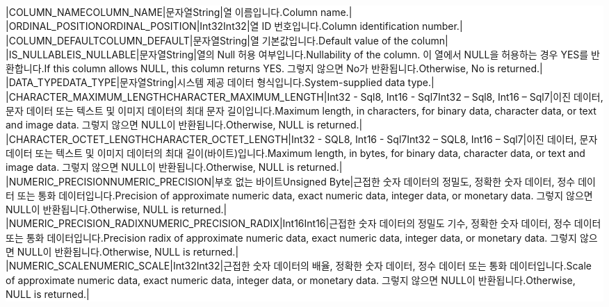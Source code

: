 |<span data-ttu-id="d0ca4-377">COLUMN_NAME</span><span class="sxs-lookup"><span data-stu-id="d0ca4-377">COLUMN_NAME</span></span>|<span data-ttu-id="d0ca4-378">문자열</span><span class="sxs-lookup"><span data-stu-id="d0ca4-378">String</span></span>|<span data-ttu-id="d0ca4-379">열 이름입니다.</span><span class="sxs-lookup"><span data-stu-id="d0ca4-379">Column name.</span></span>|  
|<span data-ttu-id="d0ca4-380">ORDINAL_POSITION</span><span class="sxs-lookup"><span data-stu-id="d0ca4-380">ORDINAL_POSITION</span></span>|<span data-ttu-id="d0ca4-381">Int32</span><span class="sxs-lookup"><span data-stu-id="d0ca4-381">Int32</span></span>|<span data-ttu-id="d0ca4-382">열 ID 번호입니다.</span><span class="sxs-lookup"><span data-stu-id="d0ca4-382">Column identification number.</span></span>|  
|<span data-ttu-id="d0ca4-383">COLUMN_DEFAULT</span><span class="sxs-lookup"><span data-stu-id="d0ca4-383">COLUMN_DEFAULT</span></span>|<span data-ttu-id="d0ca4-384">문자열</span><span class="sxs-lookup"><span data-stu-id="d0ca4-384">String</span></span>|<span data-ttu-id="d0ca4-385">열 기본값입니다.</span><span class="sxs-lookup"><span data-stu-id="d0ca4-385">Default value of the column</span></span>|  
|<span data-ttu-id="d0ca4-386">IS_NULLABLE</span><span class="sxs-lookup"><span data-stu-id="d0ca4-386">IS_NULLABLE</span></span>|<span data-ttu-id="d0ca4-387">문자열</span><span class="sxs-lookup"><span data-stu-id="d0ca4-387">String</span></span>|<span data-ttu-id="d0ca4-388">열의 Null 허용 여부입니다.</span><span class="sxs-lookup"><span data-stu-id="d0ca4-388">Nullability of the column.</span></span> <span data-ttu-id="d0ca4-389">이 열에서 NULL을 허용하는 경우 YES를 반환합니다.</span><span class="sxs-lookup"><span data-stu-id="d0ca4-389">If this column allows NULL, this column returns YES.</span></span> <span data-ttu-id="d0ca4-390">그렇지 않으면 No가 반환됩니다.</span><span class="sxs-lookup"><span data-stu-id="d0ca4-390">Otherwise, No is returned.</span></span>|  
|<span data-ttu-id="d0ca4-391">DATA_TYPE</span><span class="sxs-lookup"><span data-stu-id="d0ca4-391">DATA_TYPE</span></span>|<span data-ttu-id="d0ca4-392">문자열</span><span class="sxs-lookup"><span data-stu-id="d0ca4-392">String</span></span>|<span data-ttu-id="d0ca4-393">시스템 제공 데이터 형식입니다.</span><span class="sxs-lookup"><span data-stu-id="d0ca4-393">System-supplied data type.</span></span>|  
|<span data-ttu-id="d0ca4-394">CHARACTER_MAXIMUM_LENGTH</span><span class="sxs-lookup"><span data-stu-id="d0ca4-394">CHARACTER_MAXIMUM_LENGTH</span></span>|<span data-ttu-id="d0ca4-395">Int32 - Sql8, Int16 - Sql7</span><span class="sxs-lookup"><span data-stu-id="d0ca4-395">Int32 – Sql8, Int16 – Sql7</span></span>|<span data-ttu-id="d0ca4-396">이진 데이터, 문자 데이터 또는 텍스트 및 이미지 데이터의 최대 문자 길이입니다.</span><span class="sxs-lookup"><span data-stu-id="d0ca4-396">Maximum length, in characters, for binary data, character data, or text and image data.</span></span> <span data-ttu-id="d0ca4-397">그렇지 않으면 NULL이 반환됩니다.</span><span class="sxs-lookup"><span data-stu-id="d0ca4-397">Otherwise, NULL is returned.</span></span>|  
|<span data-ttu-id="d0ca4-398">CHARACTER_OCTET_LENGTH</span><span class="sxs-lookup"><span data-stu-id="d0ca4-398">CHARACTER_OCTET_LENGTH</span></span>|<span data-ttu-id="d0ca4-399">Int32 - SQL8, Int16 - Sql7</span><span class="sxs-lookup"><span data-stu-id="d0ca4-399">Int32 – SQL8, Int16 – Sql7</span></span>|<span data-ttu-id="d0ca4-400">이진 데이터, 문자 데이터 또는 텍스트 및 이미지 데이터의 최대 길이(바이트)입니다.</span><span class="sxs-lookup"><span data-stu-id="d0ca4-400">Maximum length, in bytes, for binary data, character data, or text and image data.</span></span> <span data-ttu-id="d0ca4-401">그렇지 않으면 NULL이 반환됩니다.</span><span class="sxs-lookup"><span data-stu-id="d0ca4-401">Otherwise, NULL is returned.</span></span>|  
|<span data-ttu-id="d0ca4-402">NUMERIC_PRECISION</span><span class="sxs-lookup"><span data-stu-id="d0ca4-402">NUMERIC_PRECISION</span></span>|<span data-ttu-id="d0ca4-403">부호 없는 바이트</span><span class="sxs-lookup"><span data-stu-id="d0ca4-403">Unsigned Byte</span></span>|<span data-ttu-id="d0ca4-404">근접한 숫자 데이터의 정밀도, 정확한 숫자 데이터, 정수 데이터 또는 통화 데이터입니다.</span><span class="sxs-lookup"><span data-stu-id="d0ca4-404">Precision of approximate numeric data, exact numeric data, integer data, or monetary data.</span></span> <span data-ttu-id="d0ca4-405">그렇지 않으면 NULL이 반환됩니다.</span><span class="sxs-lookup"><span data-stu-id="d0ca4-405">Otherwise, NULL is returned.</span></span>|  
|<span data-ttu-id="d0ca4-406">NUMERIC_PRECISION_RADIX</span><span class="sxs-lookup"><span data-stu-id="d0ca4-406">NUMERIC_PRECISION_RADIX</span></span>|<span data-ttu-id="d0ca4-407">Int16</span><span class="sxs-lookup"><span data-stu-id="d0ca4-407">Int16</span></span>|<span data-ttu-id="d0ca4-408">근접한 숫자 데이터의 정밀도 기수, 정확한 숫자 데이터, 정수 데이터 또는 통화 데이터입니다.</span><span class="sxs-lookup"><span data-stu-id="d0ca4-408">Precision radix of approximate numeric data, exact numeric data, integer data, or monetary data.</span></span> <span data-ttu-id="d0ca4-409">그렇지 않으면 NULL이 반환됩니다.</span><span class="sxs-lookup"><span data-stu-id="d0ca4-409">Otherwise, NULL is returned.</span></span>|  
|<span data-ttu-id="d0ca4-410">NUMERIC_SCALE</span><span class="sxs-lookup"><span data-stu-id="d0ca4-410">NUMERIC_SCALE</span></span>|<span data-ttu-id="d0ca4-411">Int32</span><span class="sxs-lookup"><span data-stu-id="d0ca4-411">Int32</span></span>|<span data-ttu-id="d0ca4-412">근접한 숫자 데이터의 배율, 정확한 숫자 데이터, 정수 데이터 또는 통화 데이터입니다.</span><span class="sxs-lookup"><span data-stu-id="d0ca4-412">Scale of approximate numeric data, exact numeric data, integer data, or monetary data.</span></span> <span data-ttu-id="d0ca4-413">그렇지 않으면 NULL이 반환됩니다.</span><span class="sxs-lookup"><span data-stu-id="d0ca4-413">Otherwise, NULL is returned.</span></span>|  